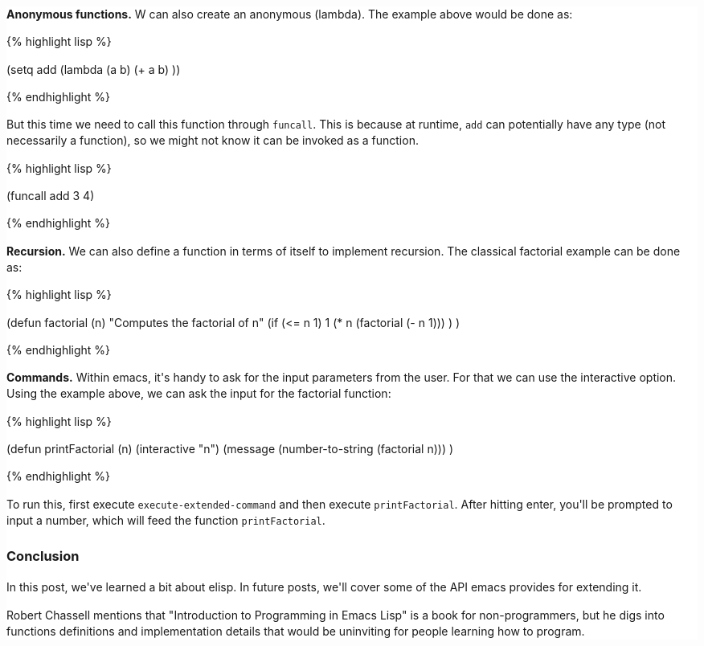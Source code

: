 **Anonymous functions.** W can also create an anonymous (lambda). The example above would be done as:

{% highlight lisp %}

(setq add (lambda (a b)
    (+ a b)
))

{% endhighlight %}

But this time we need to call this function through `funcall`. This is because at runtime, `add` can potentially have any type (not necessarily a function), so we might not know it can be invoked as a function.

{% highlight lisp %}

(funcall add 3 4)

{% endhighlight %}

**Recursion.** We can also define a function in terms of itself to implement recursion. The classical factorial example can be done as:

{% highlight lisp %}

(defun factorial (n)
    "Computes the factorial of n"
    (if (<= n 1)
        1
        (* n (factorial (- n 1)))
    )
)

{% endhighlight %}

**Commands.** Within emacs, it's handy to ask for the input parameters from the user. For that we can use the interactive option. Using the example above, we can ask the input for the factorial function:

{% highlight lisp %}

(defun printFactorial (n)
    (interactive "n")
    (message (number-to-string (factorial n)))
)

{% endhighlight %}

To run this, first execute `execute-extended-command` and then execute `printFactorial`. After hitting enter, you'll be prompted to input a number, which will feed the function `printFactorial`.

### Conclusion

In this post, we've learned a bit about elisp. In future posts, we'll cover some of the API emacs provides for extending it.

Robert Chassell mentions that "Introduction to Programming in Emacs Lisp" is a book for non-programmers, but he digs into functions definitions and implementation details that would be uninviting for people learning how to program.
